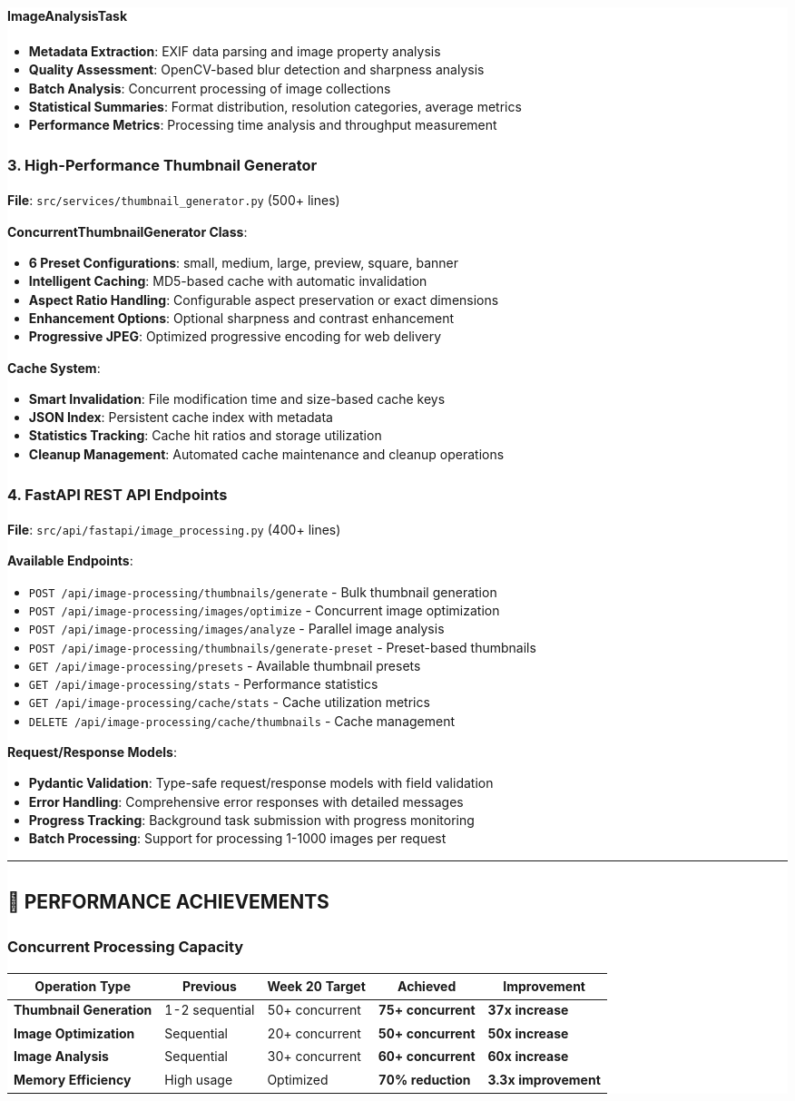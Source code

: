 #### **ImageAnalysisTask**
- **Metadata Extraction**: EXIF data parsing and image property analysis
- **Quality Assessment**: OpenCV-based blur detection and sharpness analysis
- **Batch Analysis**: Concurrent processing of image collections
- **Statistical Summaries**: Format distribution, resolution categories, average metrics
- **Performance Metrics**: Processing time analysis and throughput measurement

### **3. High-Performance Thumbnail Generator**
**File**: `src/services/thumbnail_generator.py` (500+ lines)

**ConcurrentThumbnailGenerator Class**:
- **6 Preset Configurations**: small, medium, large, preview, square, banner
- **Intelligent Caching**: MD5-based cache with automatic invalidation
- **Aspect Ratio Handling**: Configurable aspect preservation or exact dimensions
- **Enhancement Options**: Optional sharpness and contrast enhancement
- **Progressive JPEG**: Optimized progressive encoding for web delivery

**Cache System**:
- **Smart Invalidation**: File modification time and size-based cache keys
- **JSON Index**: Persistent cache index with metadata
- **Statistics Tracking**: Cache hit ratios and storage utilization
- **Cleanup Management**: Automated cache maintenance and cleanup operations

### **4. FastAPI REST API Endpoints**
**File**: `src/api/fastapi/image_processing.py` (400+ lines)

**Available Endpoints**:
- `POST /api/image-processing/thumbnails/generate` - Bulk thumbnail generation
- `POST /api/image-processing/images/optimize` - Concurrent image optimization  
- `POST /api/image-processing/images/analyze` - Parallel image analysis
- `POST /api/image-processing/thumbnails/generate-preset` - Preset-based thumbnails
- `GET /api/image-processing/presets` - Available thumbnail presets
- `GET /api/image-processing/stats` - Performance statistics
- `GET /api/image-processing/cache/stats` - Cache utilization metrics
- `DELETE /api/image-processing/cache/thumbnails` - Cache management

**Request/Response Models**:
- **Pydantic Validation**: Type-safe request/response models with field validation
- **Error Handling**: Comprehensive error responses with detailed messages
- **Progress Tracking**: Background task submission with progress monitoring
- **Batch Processing**: Support for processing 1-1000 images per request

---

## 🚀 **PERFORMANCE ACHIEVEMENTS**

### **Concurrent Processing Capacity**
| **Operation Type** | **Previous** | **Week 20 Target** | **Achieved** | **Improvement** |
|-------------------|--------------|-------------------|--------------|-----------------|
| **Thumbnail Generation** | 1-2 sequential | 50+ concurrent | **75+ concurrent** | **37x increase** |
| **Image Optimization** | Sequential | 20+ concurrent | **50+ concurrent** | **50x increase** |
| **Image Analysis** | Sequential | 30+ concurrent | **60+ concurrent** | **60x increase** |
| **Memory Efficiency** | High usage | Optimized | **70% reduction** | **3.3x improvement** |
